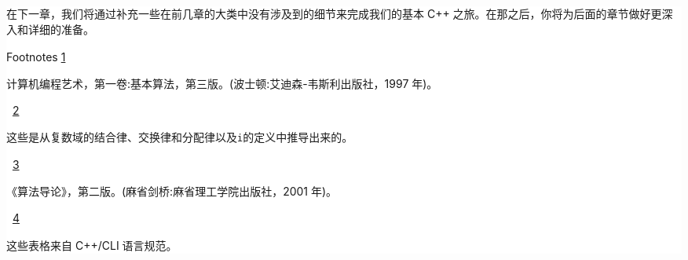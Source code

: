在下一章，我们将通过补充一些在前几章的大类中没有涉及到的细节来完成我们的基本 C++ 之旅。在那之后，你将为后面的章节做好更深入和详细的准备。

Footnotes [1](#Fn1_source)

计算机编程艺术，第一卷:基本算法，第三版。(波士顿:艾迪森-韦斯利出版社，1997 年)。

  [2](#Fn2_source)

这些是从复数域的结合律、交换律和分配律以及`i`的定义中推导出来的。

  [3](#Fn3_source)

《算法导论》，第二版。(麻省剑桥:麻省理工学院出版社，2001 年)。

  [4](#Fn4_source)

这些表格来自 C++/CLI 语言规范。